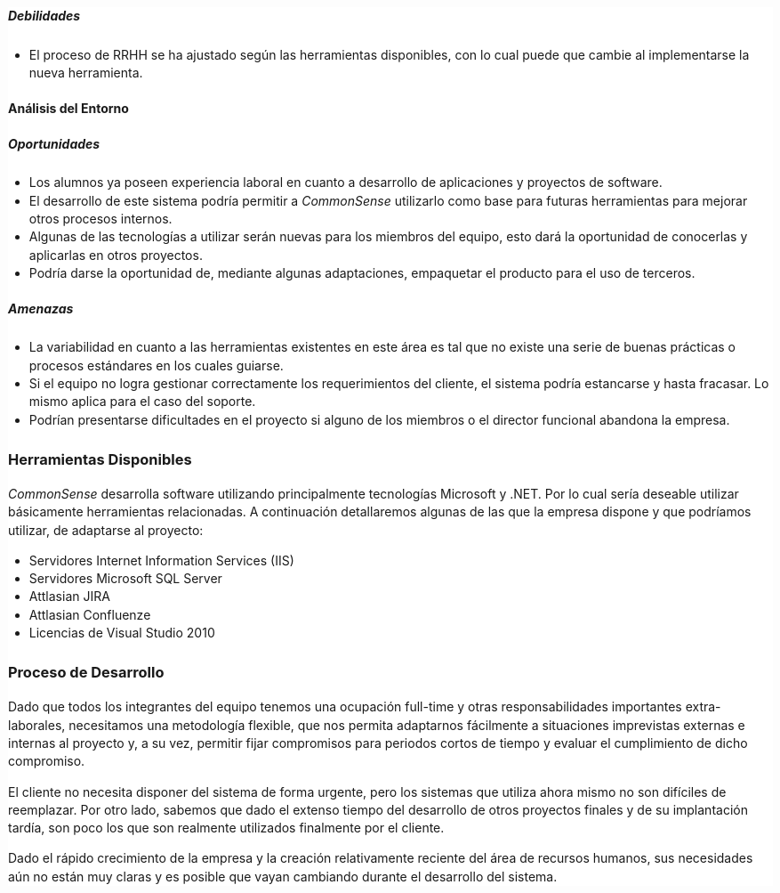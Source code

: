 ##### Debilidades

* El proceso de RRHH se ha ajustado según las herramientas disponibles, con lo cual 
  puede que cambie al implementarse la nueva herramienta.

#### Análisis del Entorno

##### Oportunidades

* Los alumnos ya poseen experiencia laboral en cuanto a desarrollo de aplicaciones y 
  proyectos de software.
* El desarrollo de este sistema podría permitir a _CommonSense_ utilizarlo como base 
  para futuras herramientas para mejorar otros procesos internos.
* Algunas de las tecnologías a utilizar serán nuevas para los miembros del equipo, esto
  dará la oportunidad de conocerlas y aplicarlas en otros proyectos.
* Podría darse la oportunidad de, mediante algunas adaptaciones, empaquetar el producto
  para el uso de terceros.

##### Amenazas

* La variabilidad en cuanto a las herramientas existentes en este área es tal que no 
  existe una serie de buenas prácticas o procesos estándares en los cuales guiarse.
* Si el equipo no logra gestionar correctamente los requerimientos del cliente, el 
  sistema podría estancarse y hasta fracasar. Lo mismo aplica para el caso del soporte.
* Podrían presentarse dificultades en el proyecto si alguno de los miembros o el 
  director funcional abandona la empresa.

### Herramientas Disponibles

_CommonSense_ desarrolla software utilizando principalmente tecnologías Microsoft 
y .NET. Por lo cual sería deseable utilizar básicamente herramientas relacionadas. A 
continuación detallaremos algunas de las que la empresa dispone y que podríamos 
utilizar, de adaptarse al proyecto:

* Servidores Internet Information Services (IIS)
* Servidores Microsoft SQL Server
* Attlasian JIRA
* Attlasian Confluenze
* Licencias de Visual Studio 2010

### Proceso de Desarrollo

Dado que todos los integrantes del equipo tenemos una ocupación full-time y otras 
responsabilidades importantes extra-laborales, necesitamos una metodología flexible, 
que nos permita adaptarnos fácilmente a situaciones imprevistas externas e internas al 
proyecto y, a su vez, permitir fijar compromisos para periodos cortos de tiempo y 
evaluar el cumplimiento de dicho compromiso.

El cliente no necesita disponer del sistema de forma urgente, pero los sistemas que 
utiliza ahora mismo no son difíciles de reemplazar. Por otro lado, sabemos que dado el 
extenso tiempo del desarrollo de otros proyectos finales y de su implantación tardía, 
son poco los que son realmente utilizados finalmente por el cliente. 

Dado el rápido crecimiento de la empresa y la creación relativamente reciente del área 
de recursos humanos, sus necesidades aún no están muy claras y es posible que vayan 
cambiando durante el desarrollo del sistema.
